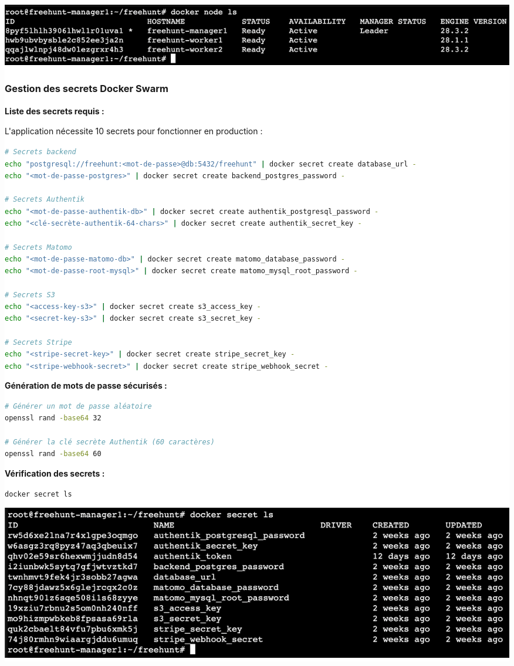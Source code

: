 ![docker node ls](./docs/docker-node-ls.png)

### Gestion des secrets Docker Swarm

**Liste des secrets requis :**

L'application nécessite 10 secrets pour fonctionner en production :

```bash
# Secrets backend
echo "postgresql://freehunt:<mot-de-passe>@db:5432/freehunt" | docker secret create database_url -
echo "<mot-de-passe-postgres>" | docker secret create backend_postgres_password -

# Secrets Authentik
echo "<mot-de-passe-authentik-db>" | docker secret create authentik_postgresql_password -
echo "<clé-secrète-authentik-64-chars>" | docker secret create authentik_secret_key -

# Secrets Matomo
echo "<mot-de-passe-matomo-db>" | docker secret create matomo_database_password -
echo "<mot-de-passe-root-mysql>" | docker secret create matomo_mysql_root_password -

# Secrets S3
echo "<access-key-s3>" | docker secret create s3_access_key -
echo "<secret-key-s3>" | docker secret create s3_secret_key -

# Secrets Stripe
echo "<stripe-secret-key>" | docker secret create stripe_secret_key -
echo "<stripe-webhook-secret>" | docker secret create stripe_webhook_secret -
```

**Génération de mots de passe sécurisés :**

```bash
# Générer un mot de passe aléatoire
openssl rand -base64 32

# Générer la clé secrète Authentik (60 caractères)
openssl rand -base64 60
```

**Vérification des secrets :**

```bash
docker secret ls
```

![docker secret ls](./docs/docker-secret-ls.png)
